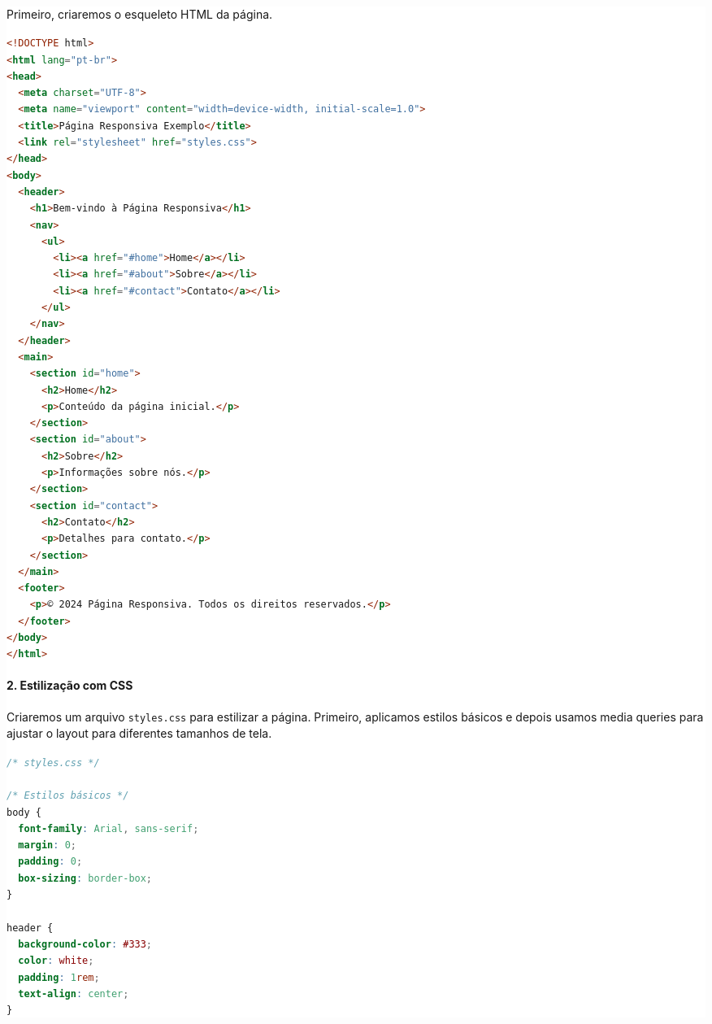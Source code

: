 Primeiro, criaremos o esqueleto HTML da página.

```html
<!DOCTYPE html>
<html lang="pt-br">
<head>
  <meta charset="UTF-8">
  <meta name="viewport" content="width=device-width, initial-scale=1.0">
  <title>Página Responsiva Exemplo</title>
  <link rel="stylesheet" href="styles.css">
</head>
<body>
  <header>
    <h1>Bem-vindo à Página Responsiva</h1>
    <nav>
      <ul>
        <li><a href="#home">Home</a></li>
        <li><a href="#about">Sobre</a></li>
        <li><a href="#contact">Contato</a></li>
      </ul>
    </nav>
  </header>
  <main>
    <section id="home">
      <h2>Home</h2>
      <p>Conteúdo da página inicial.</p>
    </section>
    <section id="about">
      <h2>Sobre</h2>
      <p>Informações sobre nós.</p>
    </section>
    <section id="contact">
      <h2>Contato</h2>
      <p>Detalhes para contato.</p>
    </section>
  </main>
  <footer>
    <p>© 2024 Página Responsiva. Todos os direitos reservados.</p>
  </footer>
</body>
</html>
```

#### 2. Estilização com CSS

Criaremos um arquivo `styles.css` para estilizar a página. Primeiro, aplicamos estilos básicos e depois usamos media queries para ajustar o layout para diferentes tamanhos de tela.

```css
/* styles.css */

/* Estilos básicos */
body {
  font-family: Arial, sans-serif;
  margin: 0;
  padding: 0;
  box-sizing: border-box;
}

header {
  background-color: #333;
  color: white;
  padding: 1rem;
  text-align: center;
}

```
